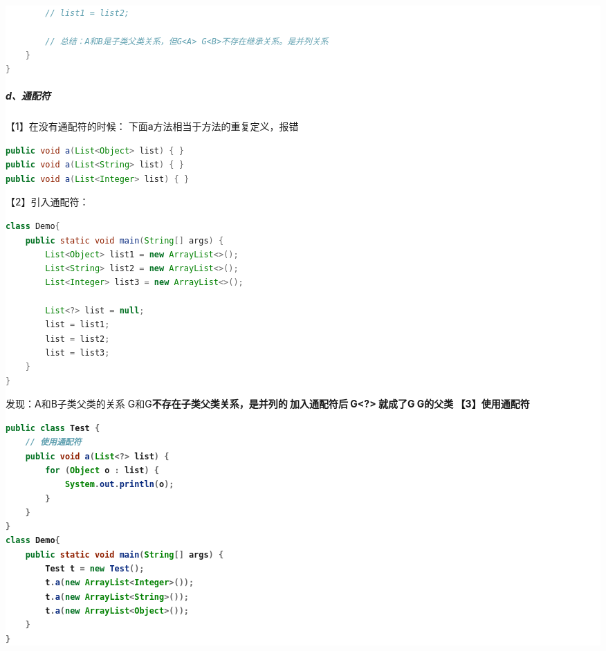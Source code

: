 ```java
        // list1 = list2;

        // 总结：A和B是子类父类关系，但G<A> G<B>不存在继承关系。是并列关系
    }
}
```

##### d、通配符

【1】在没有通配符的时候：
下面a方法相当于方法的重复定义，报错

```java
public void a(List<Object> list) { }
public void a(List<String> list) { }
public void a(List<Integer> list) { }
```

【2】引入通配符：

```java
class Demo{
    public static void main(String[] args) {
        List<Object> list1 = new ArrayList<>();
        List<String> list2 = new ArrayList<>();
        List<Integer> list3 = new ArrayList<>();

        List<?> list = null;
        list = list1;
        list = list2;
        list = list3;
    }
}
```

发现：A和B子类父类的关系 G<A>和G<B>不存在子类父类关系，是并列的
加入通配符后 G<?> 就成了G<A> G<B>的父类
【3】使用通配符

```java
public class Test {
    // 使用通配符
    public void a(List<?> list) {
        for (Object o : list) {
            System.out.println(o);
        }
    }
}
class Demo{
    public static void main(String[] args) {
        Test t = new Test();
        t.a(new ArrayList<Integer>());
        t.a(new ArrayList<String>());
        t.a(new ArrayList<Object>());
    }
}
```
